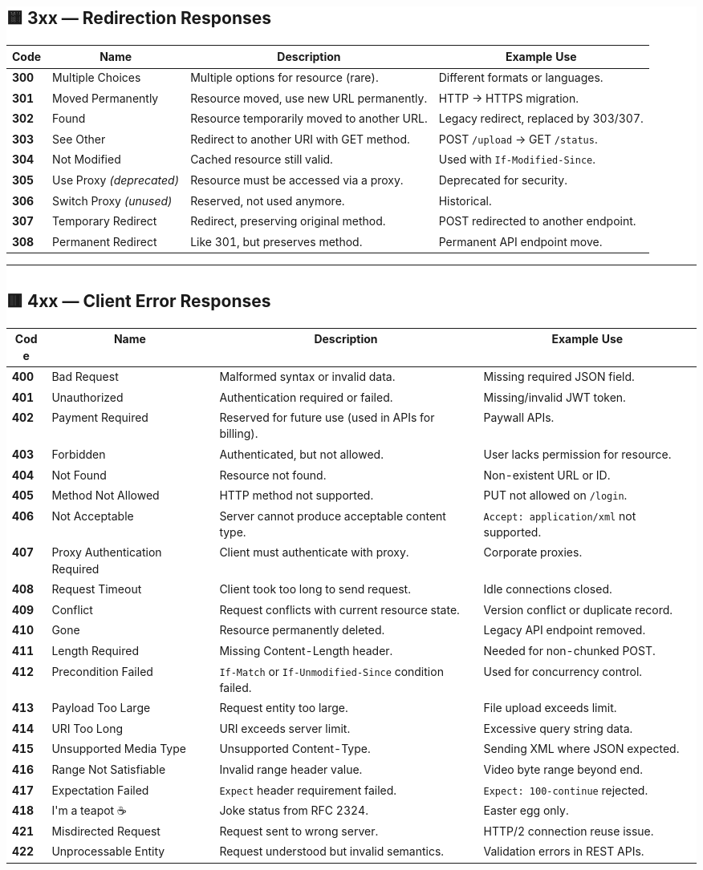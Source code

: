 
## 🟨 3xx — Redirection Responses

| Code    | Name                     | Description                                | Example Use                           |
| ------- | ------------------------ | ------------------------------------------ | ------------------------------------- |
| **300** | Multiple Choices         | Multiple options for resource (rare).      | Different formats or languages.       |
| **301** | Moved Permanently        | Resource moved, use new URL permanently.   | HTTP → HTTPS migration.               |
| **302** | Found                    | Resource temporarily moved to another URL. | Legacy redirect, replaced by 303/307. |
| **303** | See Other                | Redirect to another URI with GET method.   | POST `/upload` → GET `/status`.       |
| **304** | Not Modified             | Cached resource still valid.               | Used with `If-Modified-Since`.        |
| **305** | Use Proxy *(deprecated)* | Resource must be accessed via a proxy.     | Deprecated for security.              |
| **306** | Switch Proxy *(unused)*  | Reserved, not used anymore.                | Historical.                           |
| **307** | Temporary Redirect       | Redirect, preserving original method.      | POST redirected to another endpoint.  |
| **308** | Permanent Redirect       | Like 301, but preserves method.            | Permanent API endpoint move.          |

---

## 🟥 4xx — Client Error Responses

| Code    | Name                            | Description                                           | Example Use                              |
| ------- | ------------------------------- | ----------------------------------------------------- | ---------------------------------------- |
| **400** | Bad Request                     | Malformed syntax or invalid data.                     | Missing required JSON field.             |
| **401** | Unauthorized                    | Authentication required or failed.                    | Missing/invalid JWT token.               |
| **402** | Payment Required                | Reserved for future use (used in APIs for billing).   | Paywall APIs.                            |
| **403** | Forbidden                       | Authenticated, but not allowed.                       | User lacks permission for resource.      |
| **404** | Not Found                       | Resource not found.                                   | Non-existent URL or ID.                  |
| **405** | Method Not Allowed              | HTTP method not supported.                            | PUT not allowed on `/login`.             |
| **406** | Not Acceptable                  | Server cannot produce acceptable content type.        | `Accept: application/xml` not supported. |
| **407** | Proxy Authentication Required   | Client must authenticate with proxy.                  | Corporate proxies.                       |
| **408** | Request Timeout                 | Client took too long to send request.                 | Idle connections closed.                 |
| **409** | Conflict                        | Request conflicts with current resource state.        | Version conflict or duplicate record.    |
| **410** | Gone                            | Resource permanently deleted.                         | Legacy API endpoint removed.             |
| **411** | Length Required                 | Missing Content-Length header.                        | Needed for non-chunked POST.             |
| **412** | Precondition Failed             | `If-Match` or `If-Unmodified-Since` condition failed. | Used for concurrency control.            |
| **413** | Payload Too Large               | Request entity too large.                             | File upload exceeds limit.               |
| **414** | URI Too Long                    | URI exceeds server limit.                             | Excessive query string data.             |
| **415** | Unsupported Media Type          | Unsupported Content-Type.                             | Sending XML where JSON expected.         |
| **416** | Range Not Satisfiable           | Invalid range header value.                           | Video byte range beyond end.             |
| **417** | Expectation Failed              | `Expect` header requirement failed.                   | `Expect: 100-continue` rejected.         |
| **418** | I'm a teapot ☕                  | Joke status from RFC 2324.                            | Easter egg only.                         |
| **421** | Misdirected Request             | Request sent to wrong server.                         | HTTP/2 connection reuse issue.           |
| **422** | Unprocessable Entity            | Request understood but invalid semantics.             | Validation errors in REST APIs.          |